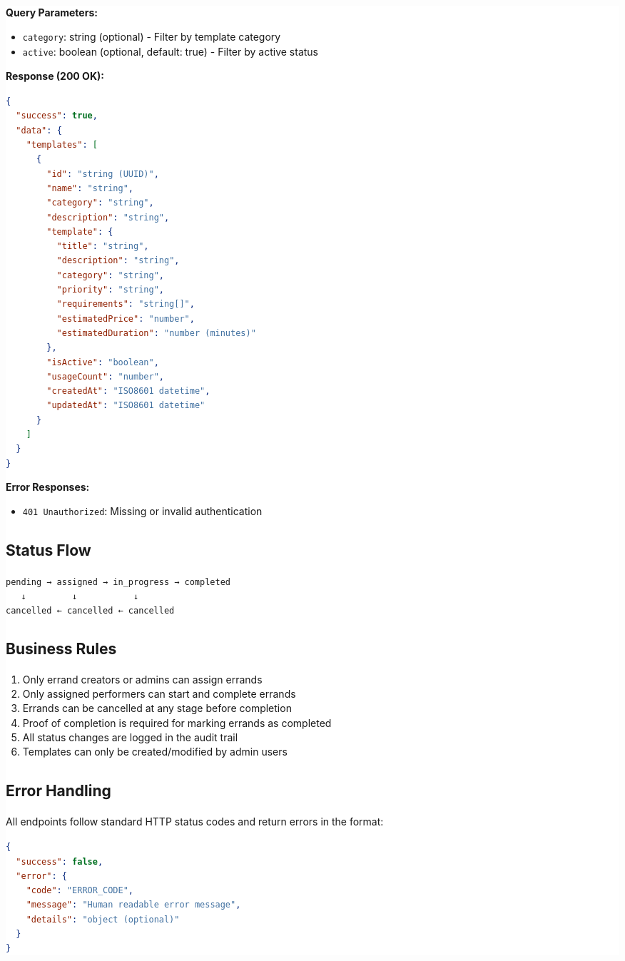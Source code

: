 **Query Parameters:**
- `category`: string (optional) - Filter by template category
- `active`: boolean (optional, default: true) - Filter by active status

**Response (200 OK):**
```json
{
  "success": true,
  "data": {
    "templates": [
      {
        "id": "string (UUID)",
        "name": "string",
        "category": "string",
        "description": "string",
        "template": {
          "title": "string",
          "description": "string",
          "category": "string",
          "priority": "string",
          "requirements": "string[]",
          "estimatedPrice": "number",
          "estimatedDuration": "number (minutes)"
        },
        "isActive": "boolean",
        "usageCount": "number",
        "createdAt": "ISO8601 datetime",
        "updatedAt": "ISO8601 datetime"
      }
    ]
  }
}
```

**Error Responses:**
- `401 Unauthorized`: Missing or invalid authentication

## Status Flow
```
pending → assigned → in_progress → completed
   ↓         ↓           ↓
cancelled ← cancelled ← cancelled
```

## Business Rules
1. Only errand creators or admins can assign errands
2. Only assigned performers can start and complete errands
3. Errands can be cancelled at any stage before completion
4. Proof of completion is required for marking errands as completed
5. All status changes are logged in the audit trail
6. Templates can only be created/modified by admin users

## Error Handling
All endpoints follow standard HTTP status codes and return errors in the format:
```json
{
  "success": false,
  "error": {
    "code": "ERROR_CODE",
    "message": "Human readable error message",
    "details": "object (optional)"
  }
}
```